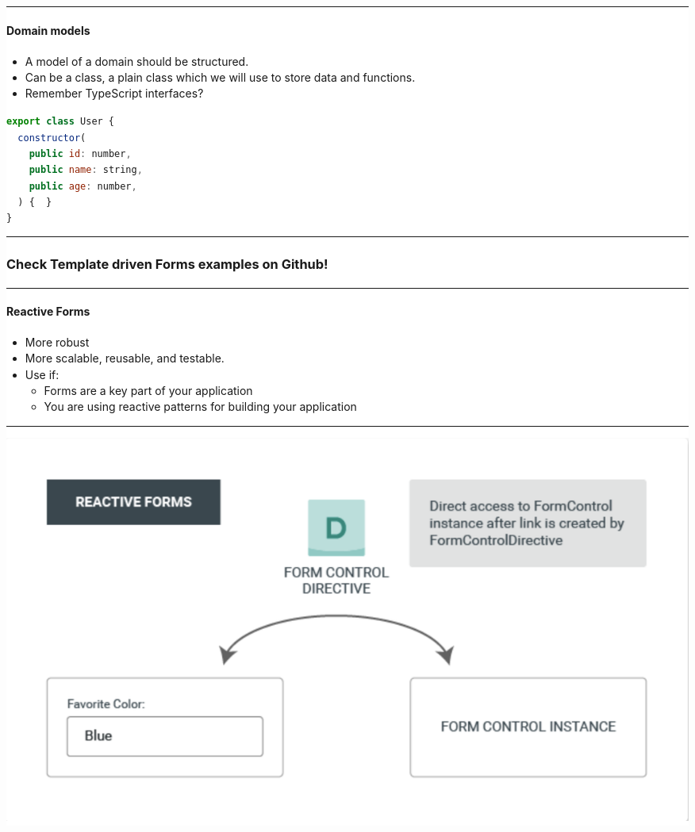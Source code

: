

---

####  Domain models

* A model of a domain should be structured.
* Can be a class, a plain class which we will use to store data and functions.
* Remember TypeScript interfaces?

```JavaScript
export class User {
  constructor(
    public id: number,
    public name: string,
    public age: number,
  ) {  }
}
```


---

### Check Template driven Forms examples on Github!


---


#### Reactive Forms

* More robust
* More scalable, reusable, and testable.
* Use if:
  * Forms are a key part of your application
  * You are using reactive patterns for building your application


---

<img src="/media/angular-images/angular-11/r-forms.png" alt="reactive forms overview">
